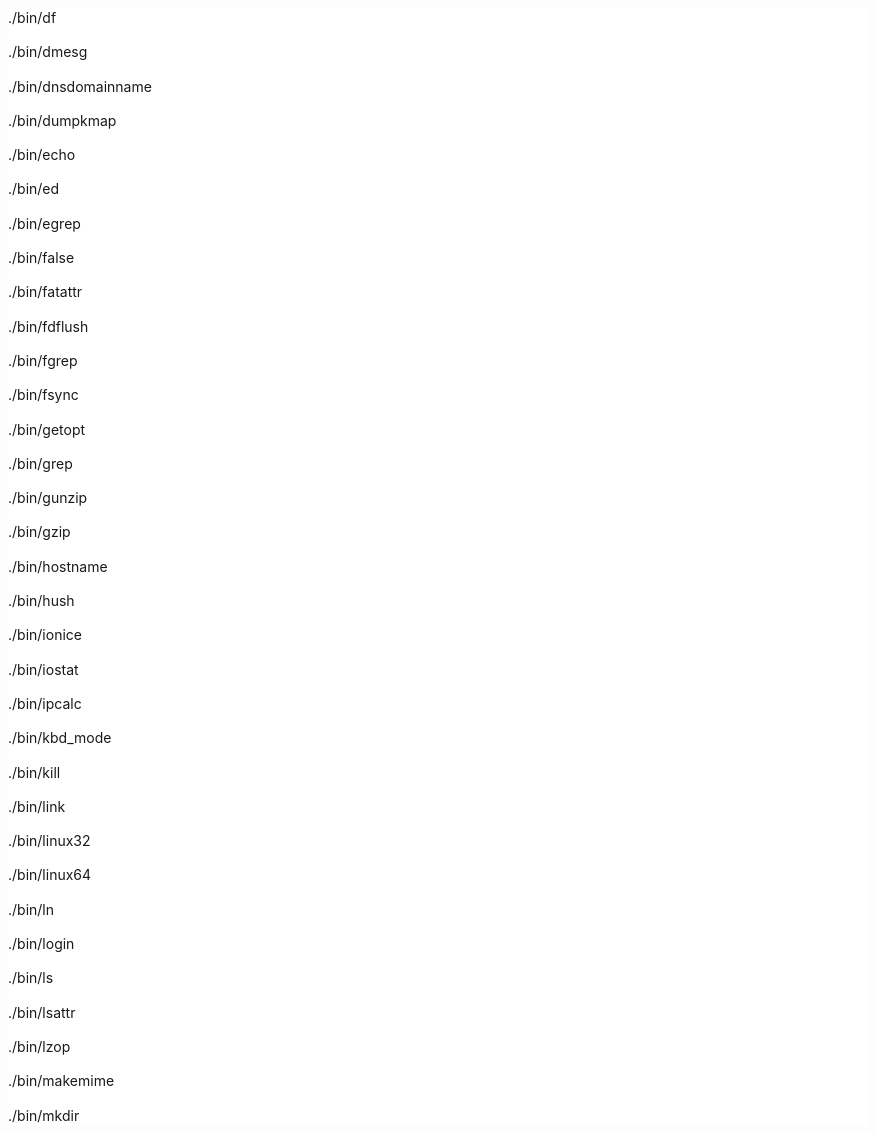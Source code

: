 ./bin/df

./bin/dmesg

./bin/dnsdomainname

./bin/dumpkmap

./bin/echo

./bin/ed

./bin/egrep

./bin/false

./bin/fatattr

./bin/fdflush

./bin/fgrep

./bin/fsync

./bin/getopt

./bin/grep

./bin/gunzip

./bin/gzip

./bin/hostname

./bin/hush

./bin/ionice

./bin/iostat

./bin/ipcalc

./bin/kbd_mode

./bin/kill

./bin/link

./bin/linux32

./bin/linux64

./bin/ln

./bin/login

./bin/ls

./bin/lsattr

./bin/lzop

./bin/makemime

./bin/mkdir
